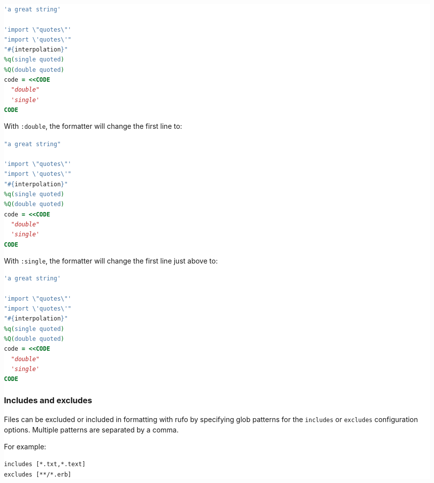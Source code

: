 ```ruby
'a great string'

'import \"quotes\"'
"import \'quotes\'"
"#{interpolation}"
%q(single quoted)
%Q(double quoted)
code = <<CODE
  "double"
  'single'
CODE
```

With `:double`, the formatter will change the first line to:

```ruby
"a great string"

'import \"quotes\"'
"import \'quotes\'"
"#{interpolation}"
%q(single quoted)
%Q(double quoted)
code = <<CODE
  "double"
  'single'
CODE
```

With `:single`, the formatter will change the first line just above to:

```ruby
'a great string'

'import \"quotes\"'
"import \'quotes\'"
"#{interpolation}"
%q(single quoted)
%Q(double quoted)
code = <<CODE
  "double"
  'single'
CODE
```

### Includes and excludes
Files can be excluded or included in formatting with rufo by specifying glob patterns for the `includes` or `excludes` configuration options. Multiple patterns are separated by a comma.

For example:
```
includes [*.txt,*.text]
excludes [**/*.erb]
```
